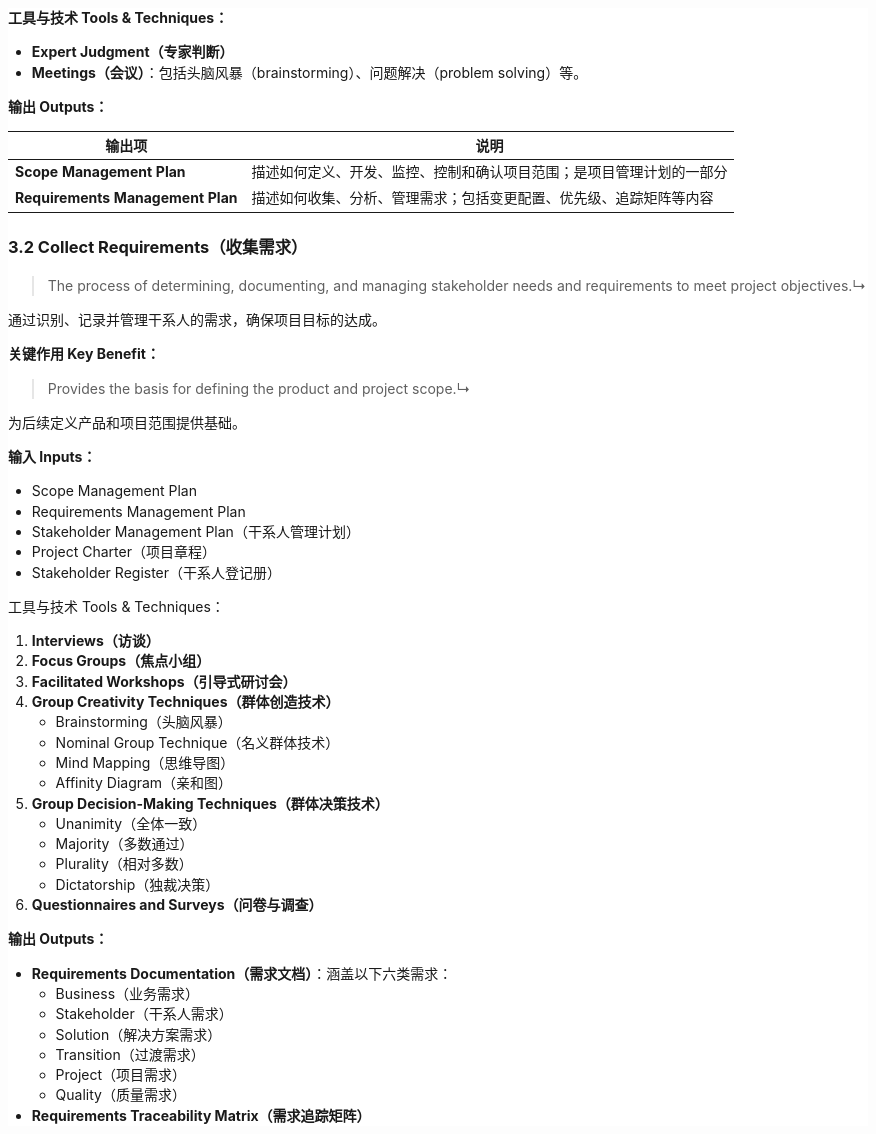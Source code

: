 **工具与技术 Tools & Techniques：**

- **Expert Judgment（专家判断）**
- **Meetings（会议）**：包括头脑风暴（brainstorming）、问题解决（problem solving）等。

**输出 Outputs：**

| 输出项                           | 说明                                                         |
| -------------------------------- | ------------------------------------------------------------ |
| **Scope Management Plan**        | 描述如何定义、开发、监控、控制和确认项目范围；是项目管理计划的一部分 |
| **Requirements Management Plan** | 描述如何收集、分析、管理需求；包括变更配置、优先级、追踪矩阵等内容 |

### 3.2 Collect Requirements（收集需求）

> The process of determining, documenting, and managing stakeholder needs and requirements to meet project objectives.↳

通过识别、记录并管理干系人的需求，确保项目目标的达成。

**关键作用 Key Benefit：**

> Provides the basis for defining the product and project scope.↳

为后续定义产品和项目范围提供基础。

**输入 Inputs：**

- Scope Management Plan
- Requirements Management Plan
- Stakeholder Management Plan（干系人管理计划）
- Project Charter（项目章程）
- Stakeholder Register（干系人登记册）

工具与技术 Tools & Techniques：

1. **Interviews（访谈）**
2. **Focus Groups（焦点小组）**
3. **Facilitated Workshops（引导式研讨会）**
4. **Group Creativity Techniques（群体创造技术）**
   - Brainstorming（头脑风暴）
   - Nominal Group Technique（名义群体技术）
   - Mind Mapping（思维导图）
   - Affinity Diagram（亲和图）
5. **Group Decision-Making Techniques（群体决策技术）**
   - Unanimity（全体一致）
   - Majority（多数通过）
   - Plurality（相对多数）
   - Dictatorship（独裁决策）
6. **Questionnaires and Surveys（问卷与调查）**

**输出 Outputs：**

- **Requirements Documentation（需求文档）**：涵盖以下六类需求：
  - Business（业务需求）
  - Stakeholder（干系人需求）
  - Solution（解决方案需求）
  - Transition（过渡需求）
  - Project（项目需求）
  - Quality（质量需求）
- **Requirements Traceability Matrix（需求追踪矩阵）**
